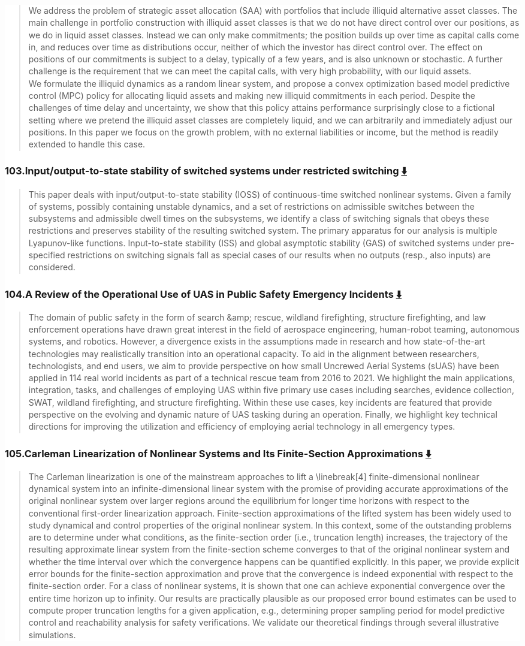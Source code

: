 >  We address the problem of strategic asset allocation (SAA) with portfolios that include illiquid alternative asset classes. The main challenge in portfolio construction with illiquid asset classes is that we do not have direct control over our positions, as we do in liquid asset classes. Instead we can only make commitments; the position builds up over time as capital calls come in, and reduces over time as distributions occur, neither of which the investor has direct control over. The effect on positions of our commitments is subject to a delay, typically of a few years, and is also unknown or stochastic. A further challenge is the requirement that we can meet the capital calls, with very high probability, with our liquid assets. <br>We formulate the illiquid dynamics as a random linear system, and propose a convex optimization based model predictive control (MPC) policy for allocating liquid assets and making new illiquid commitments in each period. Despite the challenges of time delay and uncertainty, we show that this policy attains performance surprisingly close to a fictional setting where we pretend the illiquid asset classes are completely liquid, and we can arbitrarily and immediately adjust our positions. In this paper we focus on the growth problem, with no external liabilities or income, but the method is readily extended to handle this case.      
### 103.Input/output-to-state stability of switched systems under restricted switching  [ :arrow_down: ](https://arxiv.org/pdf/2207.07764.pdf)
>  This paper deals with input/output-to-state stability (IOSS) of continuous-time switched nonlinear systems. Given a family of systems, possibly containing unstable dynamics, and a set of restrictions on admissible switches between the subsystems and admissible dwell times on the subsystems, we identify a class of switching signals that obeys these restrictions and preserves stability of the resulting switched system. The primary apparatus for our analysis is multiple Lyapunov-like functions. Input-to-state stability (ISS) and global asymptotic stability (GAS) of switched systems under pre-specified restrictions on switching signals fall as special cases of our results when no outputs (resp., also inputs) are considered.      
### 104.A Review of the Operational Use of UAS in Public Safety Emergency Incidents  [ :arrow_down: ](https://arxiv.org/pdf/2207.07761.pdf)
>  The domain of public safety in the form of search \&amp; rescue, wildland firefighting, structure firefighting, and law enforcement operations have drawn great interest in the field of aerospace engineering, human-robot teaming, autonomous systems, and robotics. However, a divergence exists in the assumptions made in research and how state-of-the-art technologies may realistically transition into an operational capacity. To aid in the alignment between researchers, technologists, and end users, we aim to provide perspective on how small Uncrewed Aerial Systems (sUAS) have been applied in 114 real world incidents as part of a technical rescue team from 2016 to 2021. We highlight the main applications, integration, tasks, and challenges of employing UAS within five primary use cases including searches, evidence collection, SWAT, wildland firefighting, and structure firefighting. Within these use cases, key incidents are featured that provide perspective on the evolving and dynamic nature of UAS tasking during an operation. Finally, we highlight key technical directions for improving the utilization and efficiency of employing aerial technology in all emergency types.      
### 105.Carleman Linearization of Nonlinear Systems and Its Finite-Section Approximations  [ :arrow_down: ](https://arxiv.org/pdf/2207.07755.pdf)
>  The Carleman linearization is one of the mainstream approaches to lift a \linebreak[4] finite-dimensional nonlinear dynamical system into an infinite-dimensional linear system with the promise of providing accurate approximations of the original nonlinear system over larger regions around the equilibrium for longer time horizons with respect to the conventional first-order linearization approach. Finite-section approximations of the lifted system has been widely used to study dynamical and control properties of the original nonlinear system. In this context, some of the outstanding problems are to determine under what conditions, as the finite-section order (i.e., truncation length) increases, the trajectory of the resulting approximate linear system from the finite-section scheme converges to that of the original nonlinear system and whether the time interval over which the convergence happens can be quantified explicitly. In this paper, we provide explicit error bounds for the finite-section approximation and prove that the convergence is indeed exponential with respect to the finite-section order. For a class of nonlinear systems, it is shown that one can achieve exponential convergence over the entire time horizon up to infinity. Our results are practically plausible as our proposed error bound estimates can be used to compute proper truncation lengths for a given application, e.g., determining proper sampling period for model predictive control and reachability analysis for safety verifications. We validate our theoretical findings through several illustrative simulations.      